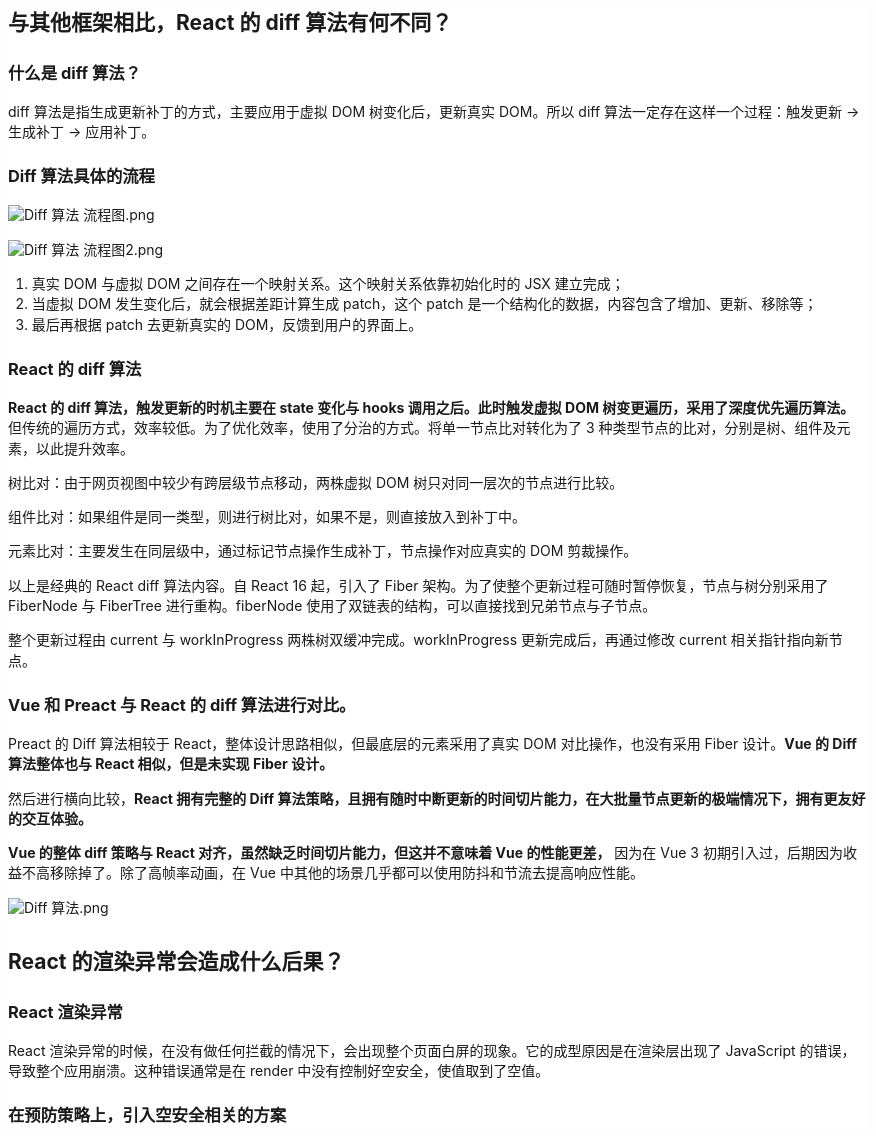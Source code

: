 ## 与其他框架相比，React 的 diff 算法有何不同？

### 什么是 diff 算法？

diff 算法是指生成更新补丁的方式，主要应用于虚拟 DOM 树变化后，更新真实 DOM。所以 diff 算法一定存在这样一个过程：触发更新 → 生成补丁 → 应用补丁。

### Diff 算法具体的流程

![Diff 算法 流程图.png](https://p6-juejin.byteimg.com/tos-cn-i-k3u1fbpfcp/4b5518fe561f4089832c3341c491e2cc~tplv-k3u1fbpfcp-watermark.image?)

![Diff 算法 流程图2.png](https://p3-juejin.byteimg.com/tos-cn-i-k3u1fbpfcp/55ebe5e1826a4cd39d56b7a3688e1c47~tplv-k3u1fbpfcp-watermark.image?)

1. 真实 DOM 与虚拟 DOM 之间存在一个映射关系。这个映射关系依靠初始化时的 JSX 建立完成；
2. 当虚拟 DOM 发生变化后，就会根据差距计算生成 patch，这个 patch 是一个结构化的数据，内容包含了增加、更新、移除等；
3. 最后再根据 patch 去更新真实的 DOM，反馈到用户的界面上。

### React 的 diff 算法

**React 的 diff 算法，触发更新的时机主要在 state 变化与 hooks 调用之后。此时触发虚拟 DOM 树变更遍历，采用了深度优先遍历算法。** 但传统的遍历方式，效率较低。为了优化效率，使用了分治的方式。将单一节点比对转化为了 3 种类型节点的比对，分别是树、组件及元素，以此提升效率。

树比对：由于网页视图中较少有跨层级节点移动，两株虚拟 DOM 树只对同一层次的节点进行比较。

组件比对：如果组件是同一类型，则进行树比对，如果不是，则直接放入到补丁中。

元素比对：主要发生在同层级中，通过标记节点操作生成补丁，节点操作对应真实的 DOM 剪裁操作。

以上是经典的 React diff 算法内容。自 React 16 起，引入了 Fiber 架构。为了使整个更新过程可随时暂停恢复，节点与树分别采用了 FiberNode 与 FiberTree 进行重构。fiberNode 使用了双链表的结构，可以直接找到兄弟节点与子节点。

整个更新过程由 current 与 workInProgress 两株树双缓冲完成。workInProgress 更新完成后，再通过修改 current 相关指针指向新节点。

### Vue 和 Preact 与 React 的 diff 算法进行对比。

Preact 的 Diff 算法相较于 React，整体设计思路相似，但最底层的元素采用了真实 DOM 对比操作，也没有采用 Fiber 设计。**Vue 的 Diff 算法整体也与 React 相似，但是未实现 Fiber 设计。**

然后进行横向比较，**React 拥有完整的 Diff 算法策略，且拥有随时中断更新的时间切片能力，在大批量节点更新的极端情况下，拥有更友好的交互体验。**

**Vue 的整体 diff 策略与 React 对齐，虽然缺乏时间切片能力，但这并不意味着 Vue 的性能更差，** 因为在 Vue 3 初期引入过，后期因为收益不高移除掉了。除了高帧率动画，在 Vue 中其他的场景几乎都可以使用防抖和节流去提高响应性能。

![Diff 算法.png](https://p9-juejin.byteimg.com/tos-cn-i-k3u1fbpfcp/a609fadda4b54c64b33e3b97b0c00684~tplv-k3u1fbpfcp-watermark.image?)

## React 的渲染异常会造成什么后果？

### React 渲染异常

React 渲染异常的时候，在没有做任何拦截的情况下，会出现整个页面白屏的现象。它的成型原因是在渲染层出现了 JavaScript 的错误，导致整个应用崩溃。这种错误通常是在 render 中没有控制好空安全，使值取到了空值。

### 在预防策略上，引入空安全相关的方案
